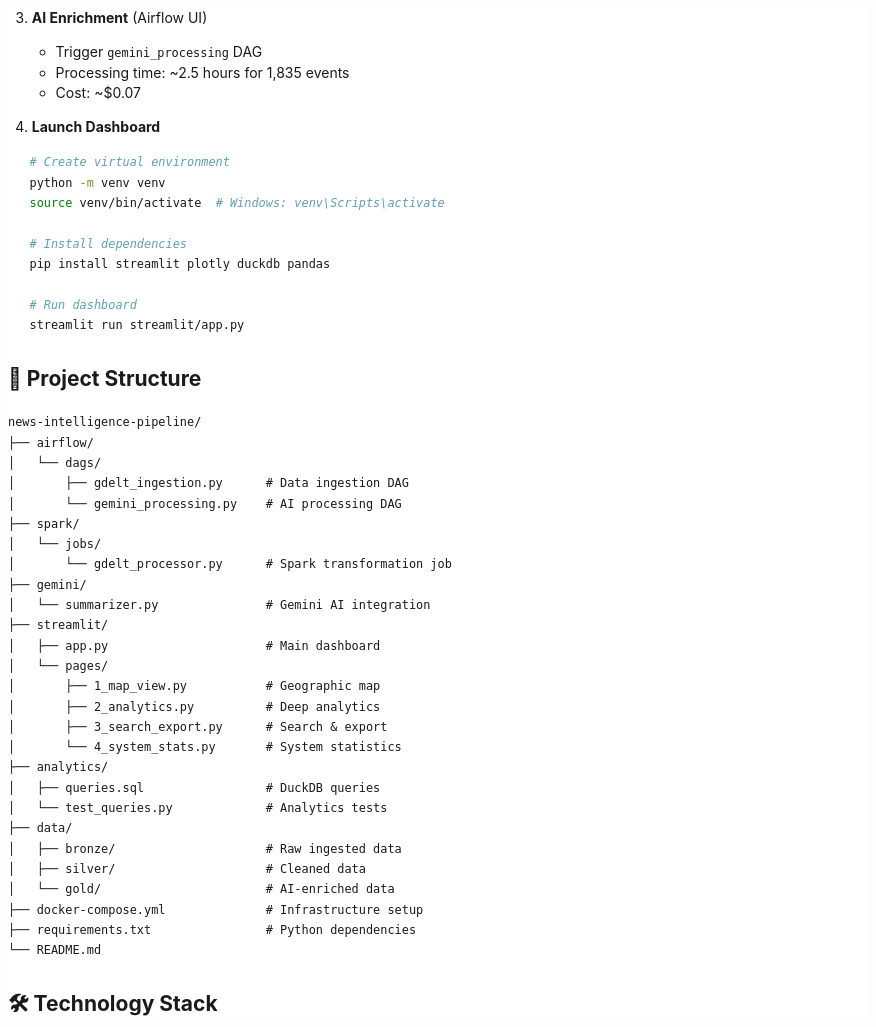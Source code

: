 3. **AI Enrichment** (Airflow UI)
   - Trigger `gemini_processing` DAG
   - Processing time: ~2.5 hours for 1,835 events
   - Cost: ~$0.07

4. **Launch Dashboard**
```bash
   # Create virtual environment
   python -m venv venv
   source venv/bin/activate  # Windows: venv\Scripts\activate
   
   # Install dependencies
   pip install streamlit plotly duckdb pandas
   
   # Run dashboard
   streamlit run streamlit/app.py
```

## 📁 Project Structure
```
news-intelligence-pipeline/
├── airflow/
│   └── dags/
│       ├── gdelt_ingestion.py      # Data ingestion DAG
│       └── gemini_processing.py    # AI processing DAG
├── spark/
│   └── jobs/
│       └── gdelt_processor.py      # Spark transformation job
├── gemini/
│   └── summarizer.py               # Gemini AI integration
├── streamlit/
│   ├── app.py                      # Main dashboard
│   └── pages/
│       ├── 1_map_view.py           # Geographic map
│       ├── 2_analytics.py          # Deep analytics
│       ├── 3_search_export.py      # Search & export
│       └── 4_system_stats.py       # System statistics
├── analytics/
│   ├── queries.sql                 # DuckDB queries
│   └── test_queries.py             # Analytics tests
├── data/
│   ├── bronze/                     # Raw ingested data
│   ├── silver/                     # Cleaned data
│   └── gold/                       # AI-enriched data
├── docker-compose.yml              # Infrastructure setup
├── requirements.txt                # Python dependencies
└── README.md
```

## 🛠️ Technology Stack

